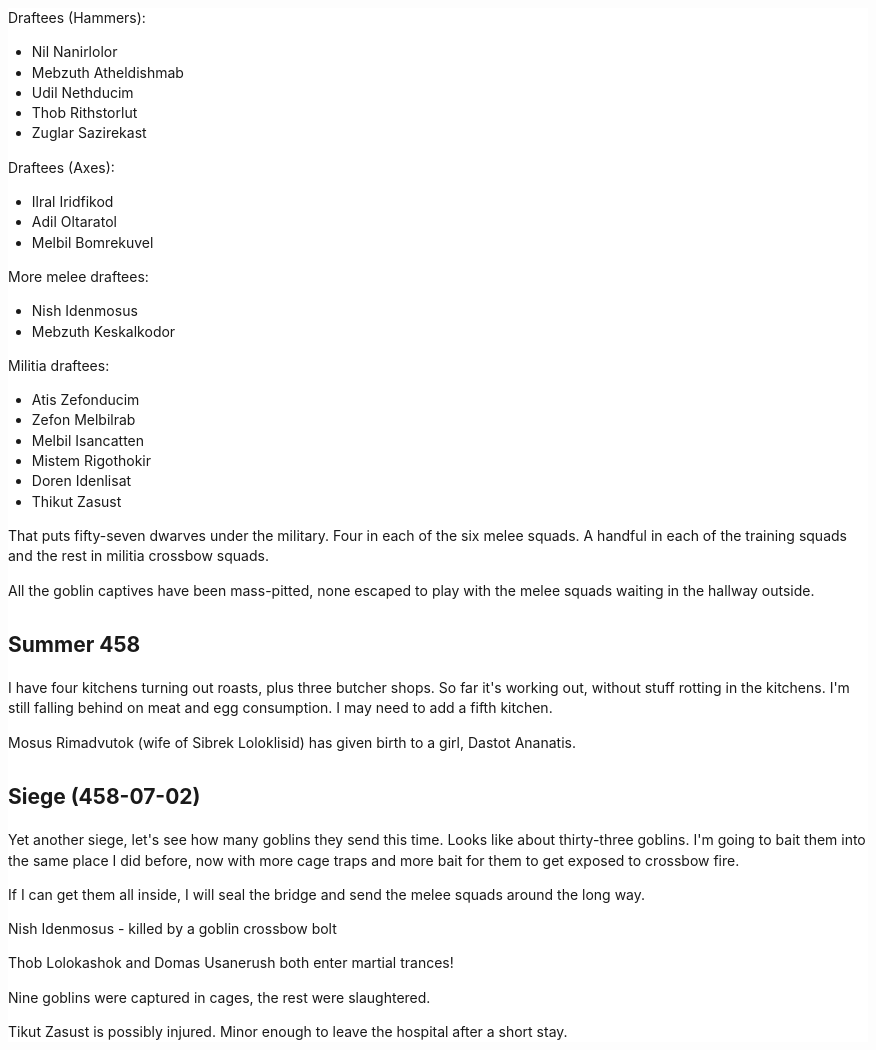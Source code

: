 Draftees (Hammers):

- Nil Nanirlolor
- Mebzuth Atheldishmab
- Udil Nethducim
- Thob Rithstorlut
- Zuglar Sazirekast

Draftees (Axes):

- Ilral Iridfikod
- Adil Oltaratol
- Melbil Bomrekuvel

More melee draftees:

- Nish Idenmosus
- Mebzuth Keskalkodor

Militia draftees:

- Atis Zefonducim
- Zefon Melbilrab
- Melbil Isancatten
- Mistem Rigothokir
- Doren Idenlisat
- Thikut Zasust

That puts fifty-seven dwarves under the military.  Four in each of the six melee squads.  A handful in each of the training squads and the rest in militia crossbow squads.

All the goblin captives have been mass-pitted, none escaped to play with the melee squads waiting in the hallway outside.

## Summer 458

I have four kitchens turning out roasts, plus three butcher shops.  So far it's working out, without stuff rotting in the kitchens.  I'm still falling behind on meat and egg consumption.  I may need to add a fifth kitchen.

Mosus Rimadvutok (wife of Sibrek Loloklisid) has given birth to a girl, Dastot Ananatis.

## Siege (458-07-02)

Yet another siege, let's see how many goblins they send this time.  Looks like about thirty-three goblins.  I'm going to bait them into the same place I did before, now with more cage traps and more bait for them to get exposed to crossbow fire.

If I can get them all inside, I will seal the bridge and send the melee squads around the long way.

Nish Idenmosus - killed by a goblin crossbow bolt

Thob Lolokashok and Domas Usanerush both enter martial trances!

Nine goblins were captured in cages, the rest were slaughtered.

Tikut Zasust is possibly injured.  Minor enough to leave the hospital after a short stay.
